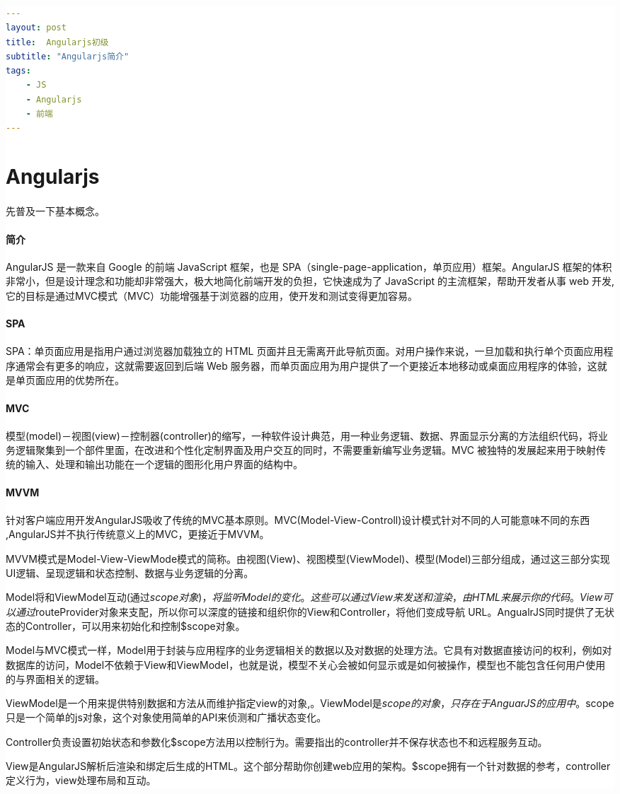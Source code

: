 ```yaml
---
layout: post
title:  Angularjs初级
subtitle: "Angularjs简介"
tags:
    - JS 
    - Angularjs 
    - 前端  
---
```




# Angularjs

先普及一下基本概念。

#### 简介

AngularJS 是一款来自 Google 的前端 JavaScript 框架，也是 SPA（single-page-application，单页应用）框架。AngularJS 框架的体积非常小，但是设计理念和功能却非常强大，极大地简化前端开发的负担，它快速成为了 JavaScript 的主流框架，帮助开发者从事 web 开发,它的目标是通过MVC模式（MVC）功能增强基于浏览器的应用，使开发和测试变得更加容易。


#### SPA

SPA：单页面应用是指用户通过浏览器加载独立的 HTML 页面并且无需离开此导航页面。对用户操作来说，一旦加载和执行单个页面应用程序通常会有更多的响应，这就需要返回到后端 Web 服务器，而单页面应用为用户提供了一个更接近本地移动或桌面应用程序的体验，这就是单页面应用的优势所在。


#### MVC

模型(model)－视图(view)－控制器(controller)的缩写，一种软件设计典范，用一种业务逻辑、数据、界面显示分离的方法组织代码，将业务逻辑聚集到一个部件里面，在改进和个性化定制界面及用户交互的同时，不需要重新编写业务逻辑。MVC 被独特的发展起来用于映射传统的输入、处理和输出功能在一个逻辑的图形化用户界面的结构中。


#### MVVM

针对客户端应用开发AngularJS吸收了传统的MVC基本原则。MVC(Model-View-Controll)设计模式针对不同的人可能意味不同的东西 ,AngularJS并不执行传统意义上的MVC，更接近于MVVM。

MVVM模式是Model-View-ViewMode模式的简称。由视图(View)、视图模型(ViewModel)、模型(Model)三部分组成，通过这三部分实现UI逻辑、呈现逻辑和状态控制、数据与业务逻辑的分离。

Model将和ViewModel互动(通过$scope对象)，将监听Model的变化。这些可以通过View来发送和渲染，由HTML来展示你的 代码。View可以通过$routeProvider对象来支配，所以你可以深度的链接和组织你的View和Controller，将他们变成导航 URL。AngualrJS同时提供了无状态的Controller，可以用来初始化和控制$scope对象。

Model与MVC模式一样，Model用于封装与应用程序的业务逻辑相关的数据以及对数据的处理方法。它具有对数据直接访问的权利，例如对数据库的访问，Model不依赖于View和ViewModel，也就是说，模型不关心会被如何显示或是如何被操作，模型也不能包含任何用户使用的与界面相关的逻辑。

ViewModel是一个用来提供特别数据和方法从而维护指定view的对象,。ViewModel是$scope的对象，只存在于AnguarJS的应用中。$scope只是一个简单的js对象，这个对象使用简单的API来侦测和广播状态变化。

Controller负责设置初始状态和参数化$scope方法用以控制行为。需要指出的controller并不保存状态也不和远程服务互动。

View是AngularJS解析后渲染和绑定后生成的HTML。这个部分帮助你创建web应用的架构。$scope拥有一个针对数据的参考，controller定义行为，view处理布局和互动。
